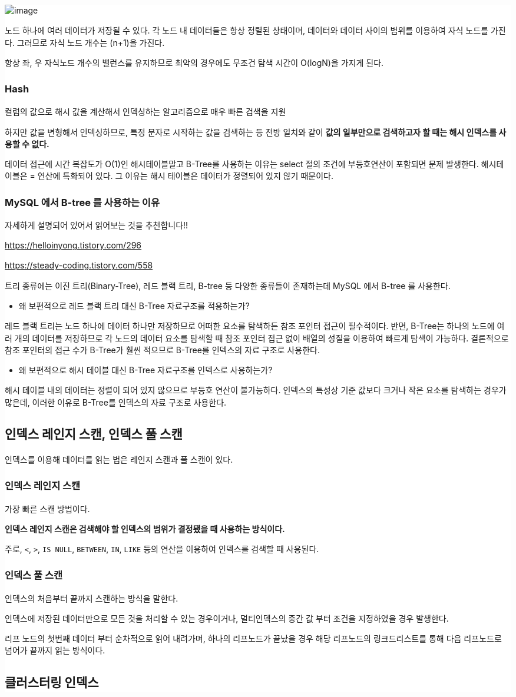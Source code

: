 ![image](https://user-images.githubusercontent.com/93963499/163704716-334ba28c-0d18-4711-825e-b8675c3dd917.png)

노드 하나에 여러 데이터가 저장될 수 있다. 각 노드 내 데이터들은 항상 정렬된 상태이며, 데이터와 데이터 사이의 범위를 이용하여 자식 노드를 가진다. 그러므로 자식 노드 개수는 (n+1)을 가진다. 

항상 좌, 우 자식노드 개수의 밸런스를 유지하므로 최악의 경우에도 무조건 탐색 시간이 O(logN)을 가지게 된다.

### Hash

컬럼의 값으로 해시 값을 계산해서 인덱싱하는 알고리즘으로 매우 빠른 검색을 지원

하지만 값을 변형해서 인덱싱하므로, 특정 문자로 시작하는 값을 검색하는 등 전방 일치와 같이 **값의 일부만으로 검색하고자 할 때는 해시 인덱스를 사용할 수 없다.**

데이터 접근에 시간 복잡도가 O(1)인 해시테이블말고 B-Tree를 사용하는 이유는 select 절의 조건에 부등호연산이 포함되면 문제 발생한다. 해시테이블은 = 연산에 특화되어 있다. 그 이유는 해시 테이블은 데이터가 정렬되어 있지 않기 때문이다.

### MySQL 에서 B-tree 를 사용하는 이유

자세하게 설명되어 있어서 읽어보는 것을 추천합니다!! 

https://helloinyong.tistory.com/296

https://steady-coding.tistory.com/558

트리 종류에는 이진 트리(Binary-Tree), 레드 블랙 트리, B-tree 등 다양한 종류들이 존재하는데 MySQL 에서 B-tree 를 사용한다.

- 왜 보편적으로 레드 블랙 트리 대신 B-Tree 자료구조를 적용하는가?

레드 블랙 트리는 노드 하나에 데이터 하나만 저장하므로 어떠한 요소를 탐색하든 참조 포인터 접근이 필수적이다. 반면, B-Tree는 하나의 노드에 여러 개의 데이터를 저장하므로 각 노드의 데이터 요소를 탐색할 때 참조 포인터 접근 없이 배열의 성질을 이용하여 빠르게 탐색이 가능하다. 결론적으로 참조 포인터의 접근 수가 B-Tree가 훨씬 적으므로 B-Tree를 인덱스의 자료 구조로 사용한다.

- 왜 보편적으로 해시 테이블 대신 B-Tree 자료구조를 인덱스로 사용하는가?

해시 테이블 내의 데이터는 정렬이 되어 있지 않으므로 부등호 연산이 불가능하다. 인덱스의 특성상 기준 값보다 크거나 작은 요소를 탐색하는 경우가 많은데, 이러한 이유로 B-Tree를 인덱스의 자료 구조로 사용한다.

## 인덱스 레인지 스캔, 인덱스 풀 스캔

인덱스를 이용해 데이터를 읽는 법은 레인지 스캔과 풀 스캔이 있다.

### 인덱스 레인지 스캔

가장 빠른 스캔 방법이다.

**인덱스 레인지 스캔은 검색해야 할 인덱스의 범위가 결정됐을 때 사용하는 방식이다.**

주로, `<`, `>`, `IS NULL`, `BETWEEN`, `IN`, `LIKE` 등의 연산을 이용하여 인덱스를 검색할 때 사용된다.

### 인덱스 풀 스캔

인덱스의 처음부터 끝까지 스캔하는 방식을 말한다.

인덱스에 저장된 데이터만으로 모든 것을 처리할 수 있는 경우이거나, 멀티인덱스의 중간 값 부터 조건을 지정하였을 경우 발생한다.

리프 노드의 첫번째 데이터 부터 순차적으로 읽어 내려가며, 하나의 리프노드가 끝났을 경우 해당 리프노드의 링크드리스트를 통해 다음 리프노드로 넘어가 끝까지 읽는 방식이다.

## 클러스터링 인덱스
